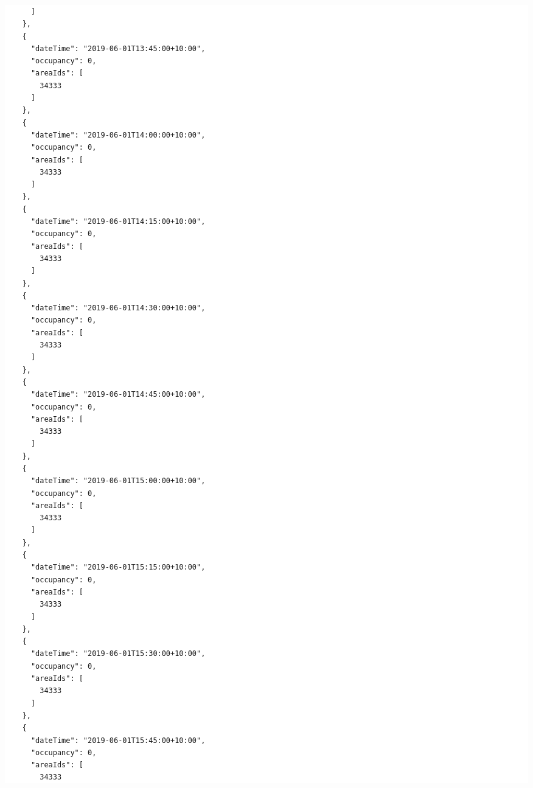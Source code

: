 ```commandline
      ]
    },
    {
      "dateTime": "2019-06-01T13:45:00+10:00",
      "occupancy": 0,
      "areaIds": [
        34333
      ]
    },
    {
      "dateTime": "2019-06-01T14:00:00+10:00",
      "occupancy": 0,
      "areaIds": [
        34333
      ]
    },
    {
      "dateTime": "2019-06-01T14:15:00+10:00",
      "occupancy": 0,
      "areaIds": [
        34333
      ]
    },
    {
      "dateTime": "2019-06-01T14:30:00+10:00",
      "occupancy": 0,
      "areaIds": [
        34333
      ]
    },
    {
      "dateTime": "2019-06-01T14:45:00+10:00",
      "occupancy": 0,
      "areaIds": [
        34333
      ]
    },
    {
      "dateTime": "2019-06-01T15:00:00+10:00",
      "occupancy": 0,
      "areaIds": [
        34333
      ]
    },
    {
      "dateTime": "2019-06-01T15:15:00+10:00",
      "occupancy": 0,
      "areaIds": [
        34333
      ]
    },
    {
      "dateTime": "2019-06-01T15:30:00+10:00",
      "occupancy": 0,
      "areaIds": [
        34333
      ]
    },
    {
      "dateTime": "2019-06-01T15:45:00+10:00",
      "occupancy": 0,
      "areaIds": [
        34333
```